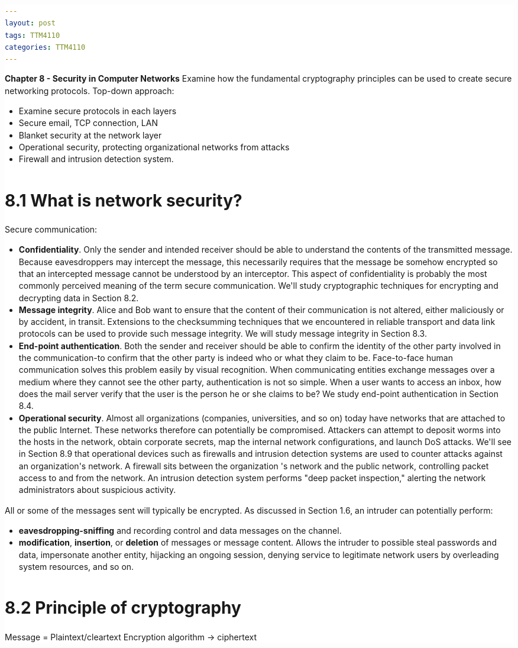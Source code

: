```yaml
---
layout: post
tags: TTM4110
categories: TTM4110
---
```


**Chapter 8 - Security in Computer Networks**
Examine how the fundamental cryptography principles can be used to create secure networking protocols.
Top-down approach:
- Examine secure protocols in each layers
- Secure email, TCP connection, LAN
- Blanket security at the network layer
- Operational security, protecting organizational networks from attacks
- Firewall and intrusion detection system.
# **8.1 What is network security?**
Secure communication:
- **Confidentiality**. Only the sender and intended receiver should be able to understand the contents of the transmitted message. Because eavesdroppers may intercept the message, this necessarily requires that the message be somehow encrypted so that an intercepted message cannot be understood by an interceptor. This aspect of confidentiality is probably the most commonly perceived meaning of the term secure communication. We'll study cryptographic techniques for encrypting and decrypting data in Section 8.2.
- **Message integrity**. Alice and Bob want to ensure that the content of their communication is not altered, either maliciously or by accident, in transit. Extensions to the checksumming techniques that we encountered in reliable transport and data link protocols can be used to provide such message integrity. We will study message integrity in Section 8.3.
- **End-point authentication**. Both the sender and receiver should be able to confirm the identity of the other party involved in the communication-to confirm that the other party is indeed who or what they claim to be. Face-to-face human communication solves this problem easily by visual recognition. When communicating entities exchange messages over a medium where they cannot see the other party, authentication is not so simple. When a user wants to access an inbox, how does the mail server verify that the user is the person he or she claims to be? We study end-point authentication in Section 8.4.
- **Operational security**. Almost all organizations (companies, universities, and so on) today have networks that are attached to the public Internet. These networks therefore can potentially be compromised. Attackers can attempt to deposit worms into the hosts in the network, obtain corporate secrets, map the internal network configurations, and launch DoS attacks. We'll see in Section 8.9 that operational devices such as firewalls and intrusion detection systems are used to counter attacks against an organization's network. A firewall sits between the organization 's network and the public network, controlling packet access to and from the network. An intrusion detection system performs "deep packet inspection," alerting the network administrators about suspicious activity. 

All or some of the messages sent will typically be encrypted. As discussed in Section
1.6, an intruder can potentially perform:
- **eavesdropping-sniffing** and recording control and data messages on the channel.
- **modification**, **insertion**, or **deletion** of messages or message content.
Allows the intruder to possible steal passwords and data, impersonate another entity, hijacking an ongoing session, denying service to legitimate network users by overleading system resources, and so on.
# **8.2 Principle of cryptography**
Message = Plaintext/cleartext
Encryption algorithm -> ciphertext
